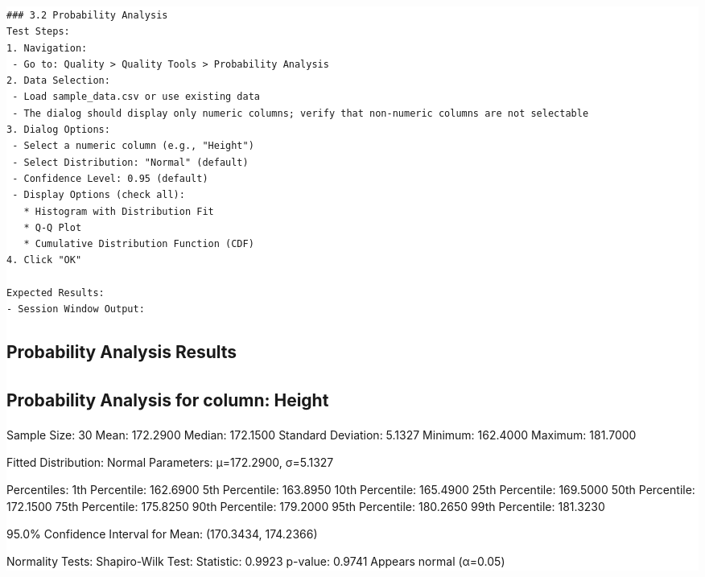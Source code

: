   ```
### 3.2 Probability Analysis
Test Steps:
1. Navigation:
   - Go to: Quality > Quality Tools > Probability Analysis
2. Data Selection:
   - Load sample_data.csv or use existing data
   - The dialog should display only numeric columns; verify that non-numeric columns are not selectable
3. Dialog Options:
   - Select a numeric column (e.g., "Height")
   - Select Distribution: "Normal" (default)
   - Confidence Level: 0.95 (default)
   - Display Options (check all):
     * Histogram with Distribution Fit
     * Q-Q Plot
     * Cumulative Distribution Function (CDF)
4. Click "OK"

Expected Results:
- Session Window Output:
  ```
  Probability Analysis Results
  --------------------------
  Probability Analysis for column: Height
  --------------------------------------
  Sample Size: 30
  Mean: 172.2900
  Median: 172.1500
  Standard Deviation: 5.1327
  Minimum: 162.4000
  Maximum: 181.7000
  
  Fitted Distribution: Normal
  Parameters: μ=172.2900, σ=5.1327
  
  Percentiles:
  1th Percentile: 162.6900
  5th Percentile: 163.8950
  10th Percentile: 165.4900
  25th Percentile: 169.5000
  50th Percentile: 172.1500
  75th Percentile: 175.8250
  90th Percentile: 179.2000
  95th Percentile: 180.2650
  99th Percentile: 181.3230
  
  95.0% Confidence Interval for Mean:
  (170.3434, 174.2366)
  
  Normality Tests:
  Shapiro-Wilk Test:
    Statistic: 0.9923
    p-value: 0.9741
    Appears normal (α=0.05)
  